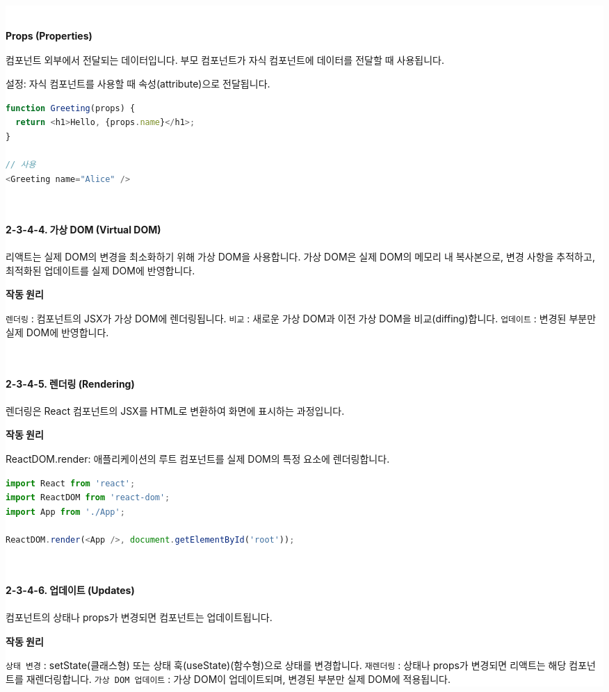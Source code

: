 <br>

**Props (Properties)**

컴포넌트 외부에서 전달되는 데이터입니다. 부모 컴포넌트가 자식 컴포넌트에 데이터를 전달할 때 사용됩니다.

설정: 자식 컴포넌트를 사용할 때 속성(attribute)으로 전달됩니다.

```javascript
function Greeting(props) {
  return <h1>Hello, {props.name}</h1>;
}

// 사용
<Greeting name="Alice" />
```

<br>

#### 2-3-4-4. 가상 DOM (Virtual DOM)

리액트는 실제 DOM의 변경을 최소화하기 위해 가상 DOM을 사용합니다. 가상 DOM은 실제 DOM의 메모리 내 복사본으로, 변경 사항을 추적하고, 최적화된 업데이트를 실제 DOM에 반영합니다.

**작동 원리**

`렌더링` : 컴포넌트의 JSX가 가상 DOM에 렌더링됩니다.
`비교` : 새로운 가상 DOM과 이전 가상 DOM을 비교(diffing)합니다.
`업데이트` : 변경된 부분만 실제 DOM에 반영합니다.

<br>

#### 2-3-4-5. 렌더링 (Rendering)

렌더링은 React 컴포넌트의 JSX를 HTML로 변환하여 화면에 표시하는 과정입니다.

**작동 원리**

ReactDOM.render: 애플리케이션의 루트 컴포넌트를 실제 DOM의 특정 요소에 렌더링합니다.

```javascript
import React from 'react';
import ReactDOM from 'react-dom';
import App from './App';

ReactDOM.render(<App />, document.getElementById('root'));
```

<br>

#### 2-3-4-6. 업데이트 (Updates)

컴포넌트의 상태나 props가 변경되면 컴포넌트는 업데이트됩니다.

**작동 원리**

`상태 변경` : setState(클래스형) 또는 상태 훅(useState)(함수형)으로 상태를 변경합니다.
`재렌더링` : 상태나 props가 변경되면 리액트는 해당 컴포넌트를 재렌더링합니다.
`가상 DOM 업데이트` : 가상 DOM이 업데이트되며, 변경된 부분만 실제 DOM에 적용됩니다.
